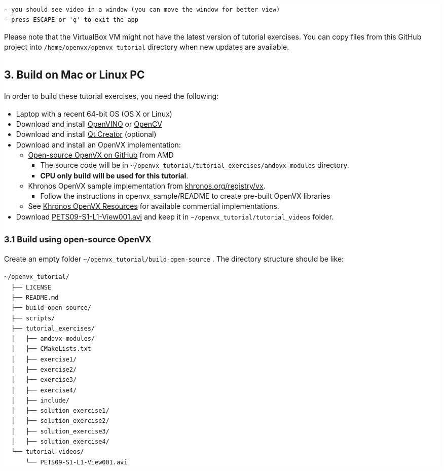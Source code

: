     - you should see video in a window (you can move the window for better view)
    - press ESCAPE or 'q' to exit the app

Please note that the VirtualBox VM might not have the latest version of tutorial exercises. You can copy files from this GitHub project into `/home/openvx/openvx_tutorial` directory when new updates are available.

## 3. Build on Mac or Linux PC

In order to build these tutorial exercises, you need the following:

  + Laptop with a recent 64-bit OS (OS X or Linux)
  + Download and install [OpenVINO](https://software.intel.com/content/www/us/en/develop/tools/openvino-toolkit/choose-download.html) or [OpenCV](https://opencv.org/releases/)
  + Download and install [Qt Creator](http://www.qt.io/download-open-source/) (optional)
  + Download and install an OpenVX implementation:
    - [Open-source OpenVX on GitHub](https://github.com/rgiduthuri/amdovx-modules) from AMD
      * The source code will be in `~/openvx_tutorial/tutorial_exercises/amdovx-modules` directory.
      * **CPU only build will be used for this tutorial**.
    - Khronos OpenVX sample implementation from [khronos.org/registry/vx](https://www.khronos.org/registry/vx/).
      * Follow the instructions in openvx_sample/README to create pre-built OpenVX libraries
    - See [Khronos OpenVX Resources](https://www.khronos.org/openvx/resources) for available commertial implementations.
  + Download [PETS09-S1-L1-View001.avi](http://ewh.ieee.org/r6/scv/sps/openvx-material/PETS09-S1-L1-View001.avi) and keep it in `~/openvx_tutorial/tutorial_videos` folder. 

### 3.1 Build using open-source OpenVX

Create an empty folder `~/openvx_tutorial/build-open-source` . The directory structure should be like:

``` 
~/openvx_tutorial/
  ├── LICENSE
  ├── README.md
  ├── build-open-source/
  ├── scripts/
  ├── tutorial_exercises/
  │   ├── amdovx-modules/
  │   ├── CMakeLists.txt
  │   ├── exercise1/
  │   ├── exercise2/
  │   ├── exercise3/
  │   ├── exercise4/
  │   ├── include/
  │   ├── solution_exercise1/
  │   ├── solution_exercise2/
  │   ├── solution_exercise3/
  │   ├── solution_exercise4/
  └── tutorial_videos/
      └── PETS09-S1-L1-View001.avi
```
